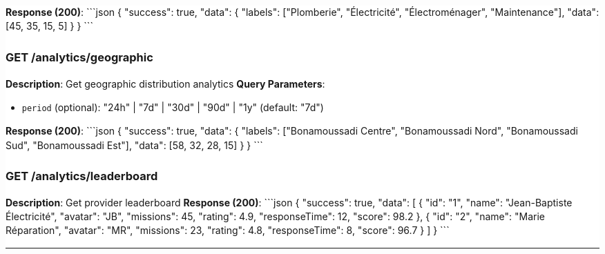 **Response (200)**:
\`\`\`json
{
  "success": true,
  "data": {
    "labels": ["Plomberie", "Électricité", "Électroménager", "Maintenance"],
    "data": [45, 35, 15, 5]
  }
}
\`\`\`

### GET /analytics/geographic
**Description**: Get geographic distribution analytics
**Query Parameters**:
- `period` (optional): "24h" | "7d" | "30d" | "90d" | "1y" (default: "7d")

**Response (200)**:
\`\`\`json
{
  "success": true,
  "data": {
    "labels": ["Bonamoussadi Centre", "Bonamoussadi Nord", "Bonamoussadi Sud", "Bonamoussadi Est"],
    "data": [58, 32, 28, 15]
  }
}
\`\`\`

### GET /analytics/leaderboard
**Description**: Get provider leaderboard
**Response (200)**:
\`\`\`json
{
  "success": true,
  "data": [
    {
      "id": "1",
      "name": "Jean-Baptiste Électricité",
      "avatar": "JB",
      "missions": 45,
      "rating": 4.9,
      "responseTime": 12,
      "score": 98.2
    },
    {
      "id": "2",
      "name": "Marie Réparation",
      "avatar": "MR",
      "missions": 23,
      "rating": 4.8,
      "responseTime": 8,
      "score": 96.7
    }
  ]
}
\`\`\`

---